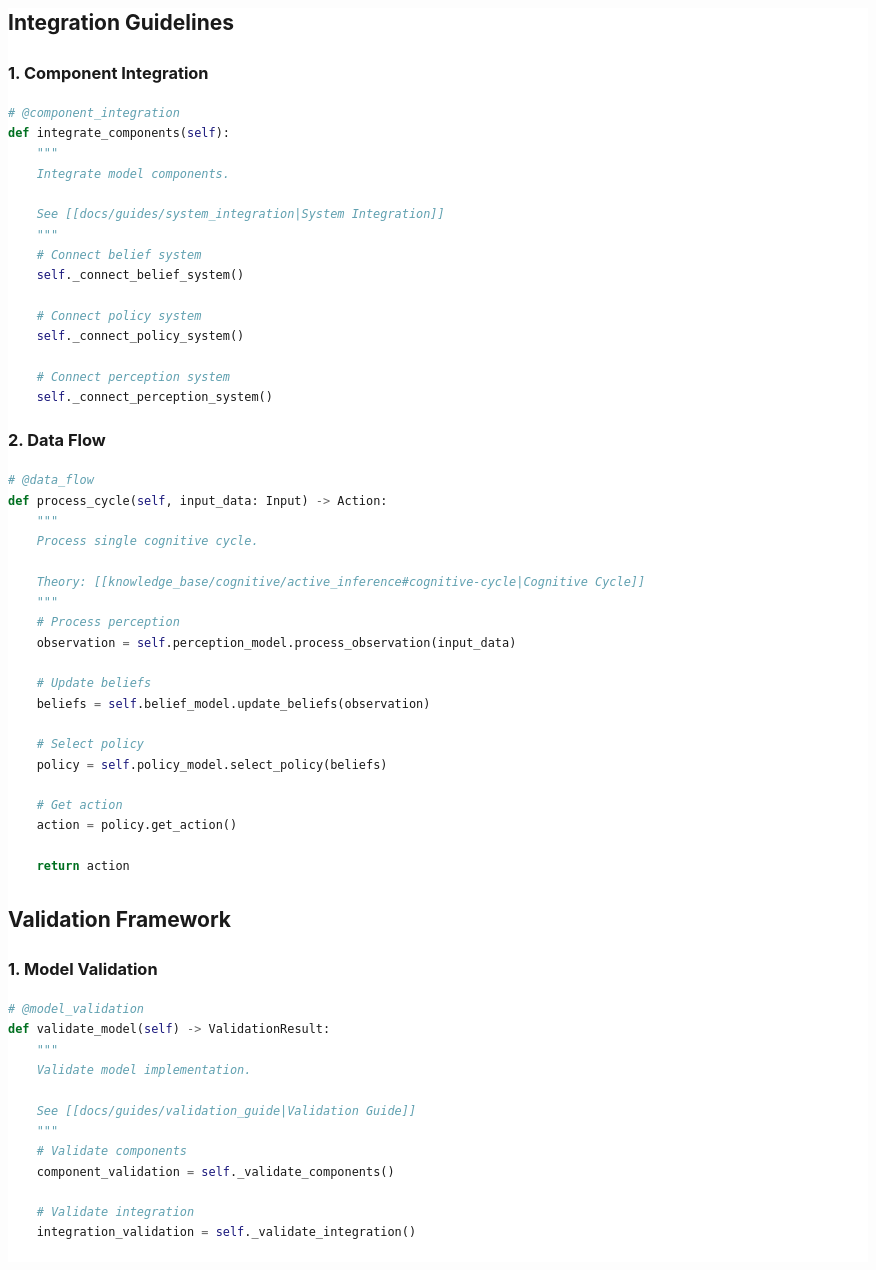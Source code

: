 ## Integration Guidelines

### 1. Component Integration
```python
# @component_integration
def integrate_components(self):
    """
    Integrate model components.
    
    See [[docs/guides/system_integration|System Integration]]
    """
    # Connect belief system
    self._connect_belief_system()
    
    # Connect policy system
    self._connect_policy_system()
    
    # Connect perception system
    self._connect_perception_system()
```

### 2. Data Flow
```python
# @data_flow
def process_cycle(self, input_data: Input) -> Action:
    """
    Process single cognitive cycle.
    
    Theory: [[knowledge_base/cognitive/active_inference#cognitive-cycle|Cognitive Cycle]]
    """
    # Process perception
    observation = self.perception_model.process_observation(input_data)
    
    # Update beliefs
    beliefs = self.belief_model.update_beliefs(observation)
    
    # Select policy
    policy = self.policy_model.select_policy(beliefs)
    
    # Get action
    action = policy.get_action()
    
    return action
```

## Validation Framework

### 1. Model Validation
```python
# @model_validation
def validate_model(self) -> ValidationResult:
    """
    Validate model implementation.
    
    See [[docs/guides/validation_guide|Validation Guide]]
    """
    # Validate components
    component_validation = self._validate_components()
    
    # Validate integration
    integration_validation = self._validate_integration()
    
```